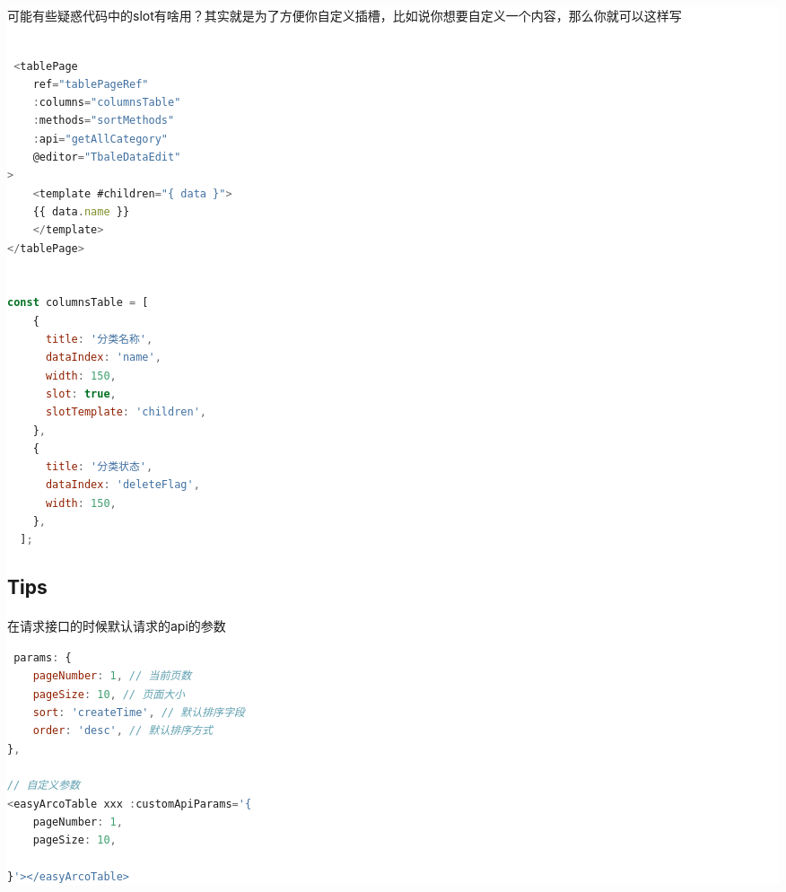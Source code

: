 
可能有些疑惑代码中的slot有啥用？其实就是为了方便你自定义插槽，比如说你想要自定义一个内容，那么你就可以这样写

```js

 <tablePage
    ref="tablePageRef"
    :columns="columnsTable"
    :methods="sortMethods"
    :api="getAllCategory"
    @editor="TbaleDataEdit"
>
    <template #children="{ data }">
    {{ data.name }}
    </template>
</tablePage>


const columnsTable = [
    {
      title: '分类名称',
      dataIndex: 'name',
      width: 150,
      slot: true,
      slotTemplate: 'children',
    },
    {
      title: '分类状态',
      dataIndex: 'deleteFlag',
      width: 150,
    },
  ];
```

## Tips

在请求接口的时候默认请求的api的参数

```js
 params: {
    pageNumber: 1, // 当前页数
    pageSize: 10, // 页面大小
    sort: 'createTime', // 默认排序字段
    order: 'desc', // 默认排序方式
},

// 自定义参数
<easyArcoTable xxx :customApiParams='{
    pageNumber: 1, 
    pageSize: 10,

}'></easyArcoTable>

```
